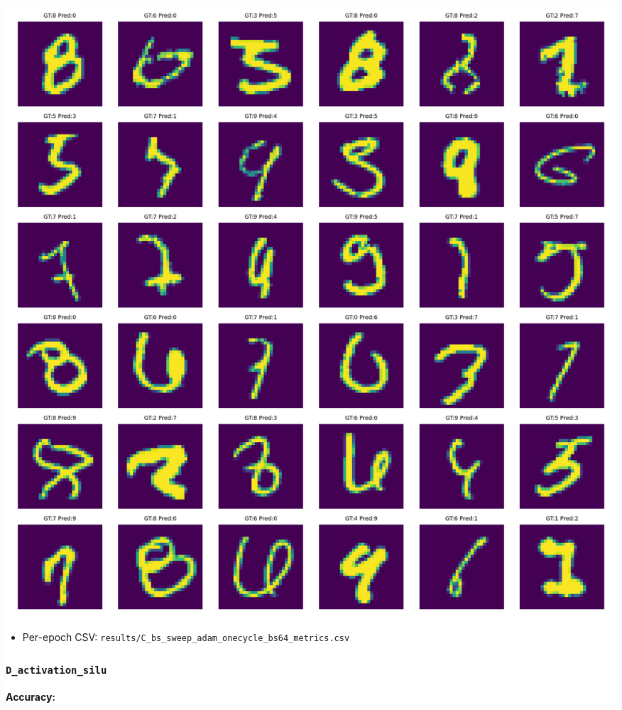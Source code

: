 ![](results/plots/C_bs_sweep_adam_onecycle_bs64_miscls.png)

- Per-epoch CSV: `results/C_bs_sweep_adam_onecycle_bs64_metrics.csv`


### `D_activation_silu`

**Accuracy:**
